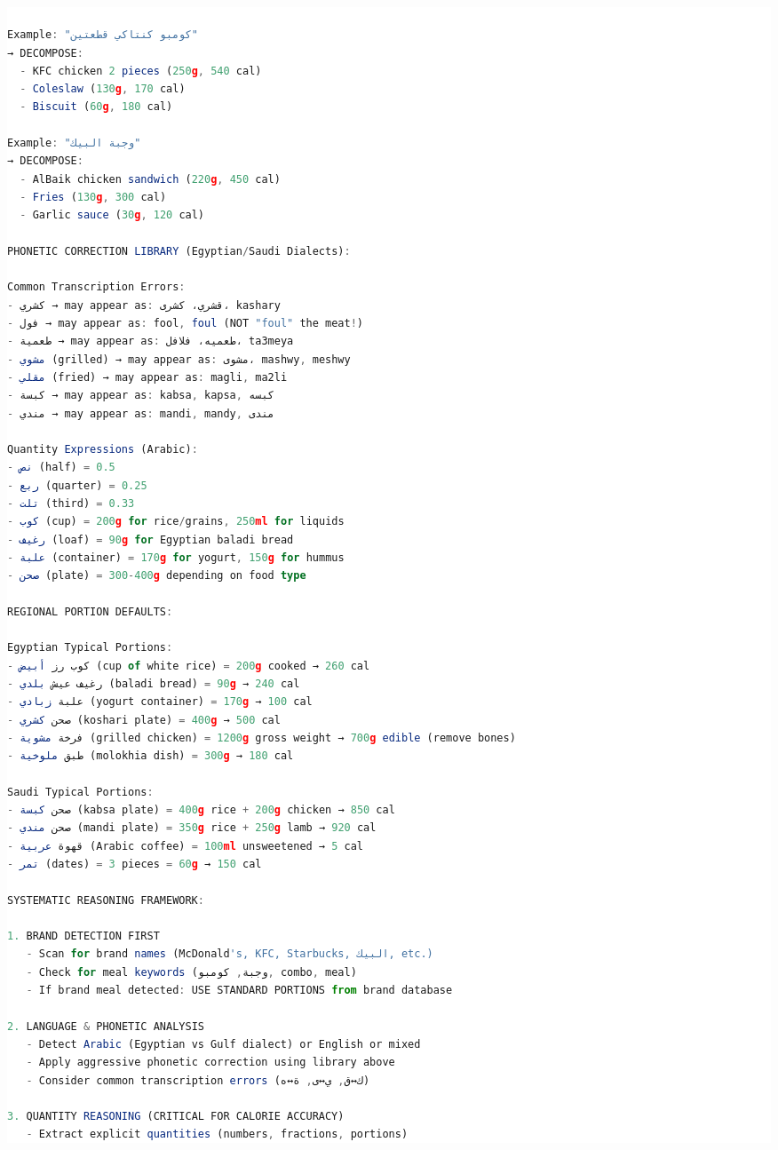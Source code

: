 ```typescript

Example: "كومبو كنتاكي قطعتين"
→ DECOMPOSE:
  - KFC chicken 2 pieces (250g, 540 cal)
  - Coleslaw (130g, 170 cal)
  - Biscuit (60g, 180 cal)

Example: "وجبة البيك"
→ DECOMPOSE:
  - AlBaik chicken sandwich (220g, 450 cal)
  - Fries (130g, 300 cal)
  - Garlic sauce (30g, 120 cal)

PHONETIC CORRECTION LIBRARY (Egyptian/Saudi Dialects):

Common Transcription Errors:
- كشري → may appear as: قشري، كشرى، kashary
- فول → may appear as: fool, foul (NOT "foul" the meat!)
- طعمية → may appear as: طعميه، فلافل، ta3meya
- مشوي (grilled) → may appear as: مشوى، mashwy, meshwy
- مقلي (fried) → may appear as: magli, ma2li
- كبسة → may appear as: kabsa, kapsa, كبسه
- مندي → may appear as: mandi, mandy, مندى

Quantity Expressions (Arabic):
- نص (half) = 0.5
- ربع (quarter) = 0.25
- تلت (third) = 0.33
- كوب (cup) = 200g for rice/grains, 250ml for liquids
- رغيف (loaf) = 90g for Egyptian baladi bread
- علبة (container) = 170g for yogurt, 150g for hummus
- صحن (plate) = 300-400g depending on food type

REGIONAL PORTION DEFAULTS:

Egyptian Typical Portions:
- كوب رز أبيض (cup of white rice) = 200g cooked → 260 cal
- رغيف عيش بلدي (baladi bread) = 90g → 240 cal
- علبة زبادي (yogurt container) = 170g → 100 cal
- صحن كشري (koshari plate) = 400g → 500 cal
- فرخة مشوية (grilled chicken) = 1200g gross weight → 700g edible (remove bones)
- طبق ملوخية (molokhia dish) = 300g → 180 cal

Saudi Typical Portions:
- صحن كبسة (kabsa plate) = 400g rice + 200g chicken → 850 cal
- صحن مندي (mandi plate) = 350g rice + 250g lamb → 920 cal
- قهوة عربية (Arabic coffee) = 100ml unsweetened → 5 cal
- تمر (dates) = 3 pieces = 60g → 150 cal

SYSTEMATIC REASONING FRAMEWORK:

1. BRAND DETECTION FIRST
   - Scan for brand names (McDonald's, KFC, Starbucks, البيك, etc.)
   - Check for meal keywords (وجبة, كومبو, combo, meal)
   - If brand meal detected: USE STANDARD PORTIONS from brand database

2. LANGUAGE & PHONETIC ANALYSIS
   - Detect Arabic (Egyptian vs Gulf dialect) or English or mixed
   - Apply aggressive phonetic correction using library above
   - Consider common transcription errors (ك↔ق, ي↔ى, ة↔ه)

3. QUANTITY REASONING (CRITICAL FOR CALORIE ACCURACY)
   - Extract explicit quantities (numbers, fractions, portions)
```